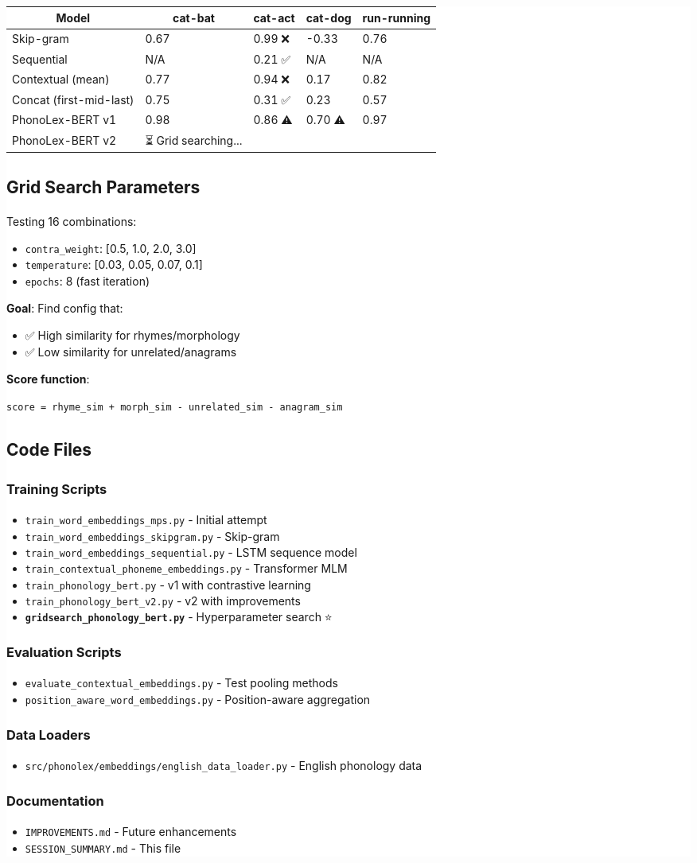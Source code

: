 | Model | cat-bat | cat-act | cat-dog | run-running |
|-------|---------|---------|---------|-------------|
| Skip-gram | 0.67 | 0.99 ❌ | -0.33 | 0.76 |
| Sequential | N/A | 0.21 ✅ | N/A | N/A |
| Contextual (mean) | 0.77 | 0.94 ❌ | 0.17 | 0.82 |
| Concat (first-mid-last) | 0.75 | 0.31 ✅ | 0.23 | 0.57 |
| PhonoLex-BERT v1 | 0.98 | 0.86 ⚠️ | 0.70 ⚠️ | 0.97 |
| PhonoLex-BERT v2 | ⏳ Grid searching... |

## Grid Search Parameters

Testing 16 combinations:
- `contra_weight`: [0.5, 1.0, 2.0, 3.0]
- `temperature`: [0.03, 0.05, 0.07, 0.1]
- `epochs`: 8 (fast iteration)

**Goal**: Find config that:
- ✅ High similarity for rhymes/morphology
- ✅ Low similarity for unrelated/anagrams

**Score function**:
```
score = rhyme_sim + morph_sim - unrelated_sim - anagram_sim
```

## Code Files

### Training Scripts
- `train_word_embeddings_mps.py` - Initial attempt
- `train_word_embeddings_skipgram.py` - Skip-gram
- `train_word_embeddings_sequential.py` - LSTM sequence model
- `train_contextual_phoneme_embeddings.py` - Transformer MLM
- `train_phonology_bert.py` - v1 with contrastive learning
- `train_phonology_bert_v2.py` - v2 with improvements
- **`gridsearch_phonology_bert.py`** - Hyperparameter search ⭐

### Evaluation Scripts
- `evaluate_contextual_embeddings.py` - Test pooling methods
- `position_aware_word_embeddings.py` - Position-aware aggregation

### Data Loaders
- `src/phonolex/embeddings/english_data_loader.py` - English phonology data

### Documentation
- `IMPROVEMENTS.md` - Future enhancements
- `SESSION_SUMMARY.md` - This file
